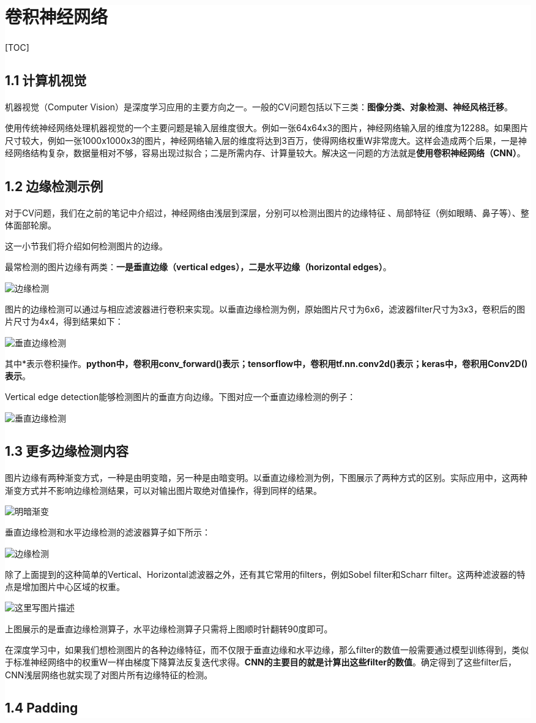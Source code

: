 # 卷积神经网络

[TOC]

## 1.1 计算机视觉

机器视觉（Computer Vision）是深度学习应用的主要方向之一。一般的CV问题包括以下三类：**图像分类、对象检测、神经风格迁移**。

使用传统神经网络处理机器视觉的一个主要问题是输入层维度很大。例如一张64x64x3的图片，神经网络输入层的维度为12288。如果图片尺寸较大，例如一张1000x1000x3的图片，神经网络输入层的维度将达到3百万，使得网络权重W非常庞大。这样会造成两个后果，一是神经网络结构复杂，数据量相对不够，容易出现过拟合；二是所需内存、计算量较大。解决这一问题的方法就是**使用卷积神经网络（CNN）**。

## 1.2 边缘检测示例

对于CV问题，我们在之前的笔记中介绍过，神经网络由浅层到深层，分别可以检测出图片的边缘特征 、局部特征（例如眼睛、鼻子等）、整体面部轮廓。

这一小节我们将介绍如何检测图片的边缘。

最常检测的图片边缘有两类：**一是垂直边缘（vertical edges），二是水平边缘（horizontal edges）**。

![边缘检测](http://img.blog.csdn.net/20171128092805553?)

图片的边缘检测可以通过与相应滤波器进行卷积来实现。以垂直边缘检测为例，原始图片尺寸为6x6，滤波器filter尺寸为3x3，卷积后的图片尺寸为4x4，得到结果如下：

![垂直边缘检测](http://img.blog.csdn.net/20171128100300085?)

其中*表示卷积操作。**python中，卷积用conv_forward()表示；tensorflow中，卷积用tf.nn.conv2d()表示；keras中，卷积用Conv2D()表示**。

Vertical edge detection能够检测图片的垂直方向边缘。下图对应一个垂直边缘检测的例子：

![垂直边缘检测](http://img.blog.csdn.net/20171128135555569?)

## 1.3 更多边缘检测内容

图片边缘有两种渐变方式，一种是由明变暗，另一种是由暗变明。以垂直边缘检测为例，下图展示了两种方式的区别。实际应用中，这两种渐变方式并不影响边缘检测结果，可以对输出图片取绝对值操作，得到同样的结果。

![明暗渐变](http://img.blog.csdn.net/20171128141343521?)

垂直边缘检测和水平边缘检测的滤波器算子如下所示：

![边缘检测](http://img.blog.csdn.net/20171128145304036?)

除了上面提到的这种简单的Vertical、Horizontal滤波器之外，还有其它常用的filters，例如Sobel filter和Scharr filter。这两种滤波器的特点是增加图片中心区域的权重。

![这里写图片描述](http://img.blog.csdn.net/20171128151344226?)

上图展示的是垂直边缘检测算子，水平边缘检测算子只需将上图顺时针翻转90度即可。

在深度学习中，如果我们想检测图片的各种边缘特征，而不仅限于垂直边缘和水平边缘，那么filter的数值一般需要通过模型训练得到，类似于标准神经网络中的权重W一样由梯度下降算法反复迭代求得。**CNN的主要目的就是计算出这些filter的数值**。确定得到了这些filter后，CNN浅层网络也就实现了对图片所有边缘特征的检测。

## 1.4 Padding
